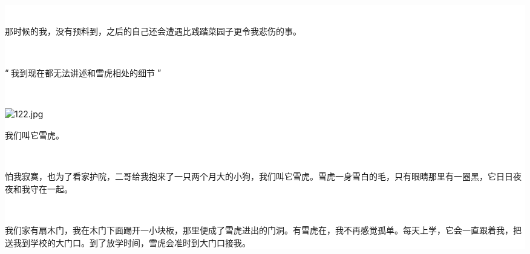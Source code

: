   <span class="s1">
  </span>
  <br/>
 </p>
 <p class="p2">
  <span class="s1">
   那时候的我，没有预料到，之后的自己还会遭遇比践踏菜园子更令我悲伤的事。
  </span>
 </p>
 <p class="p1">
  <span class="s1">
  </span>
  <br/>
 </p>
 <p class="p2">
  <span class="s2">
   “
  </span>
  <span class="s1">
   我到现在都无法讲述和雪虎相处的细节
  </span>
  <span class="s2">
   ”
  </span>
 </p>
 <p class="p1">
  <span class="s1">
  </span>
  <br/>
 </p>
 <p class="p3">
  <span class="s1">
   <img alt="122.jpg" border="0" height="281" src="http://mjlsh.usc.cuhk.edu.hk/medias/contents/4696/122.jpg" width="500"/>
  </span>
 </p>
 <p class="p2">
  <span class="s1">
   我们叫它雪虎。
  </span>
 </p>
 <p class="p1">
  <span class="s1">
  </span>
  <br/>
 </p>
 <p class="p2">
  <span class="s1">
   怕我寂寞，也为了看家护院，二哥给我抱来了一只两个月大的小狗，我们叫它雪虎。雪虎一身雪白的毛，只有眼睛那里有一圈黑，它日日夜夜和我守在一起。
  </span>
 </p>
 <p class="p1">
  <span class="s1">
  </span>
  <br/>
 </p>
 <p class="p2">
  <span class="s1">
   我们家有扇木门，我在木门下面踢开一小块板，那里便成了雪虎进出的门洞。有雪虎在，我不再感觉孤单。每天上学，它会一直跟着我，把送我到学校的大门口。到了放学时间，雪虎会准时到大门口接我。
  </span>
 </p>
 <p class="p1">
  <span class="s1">
  </span>